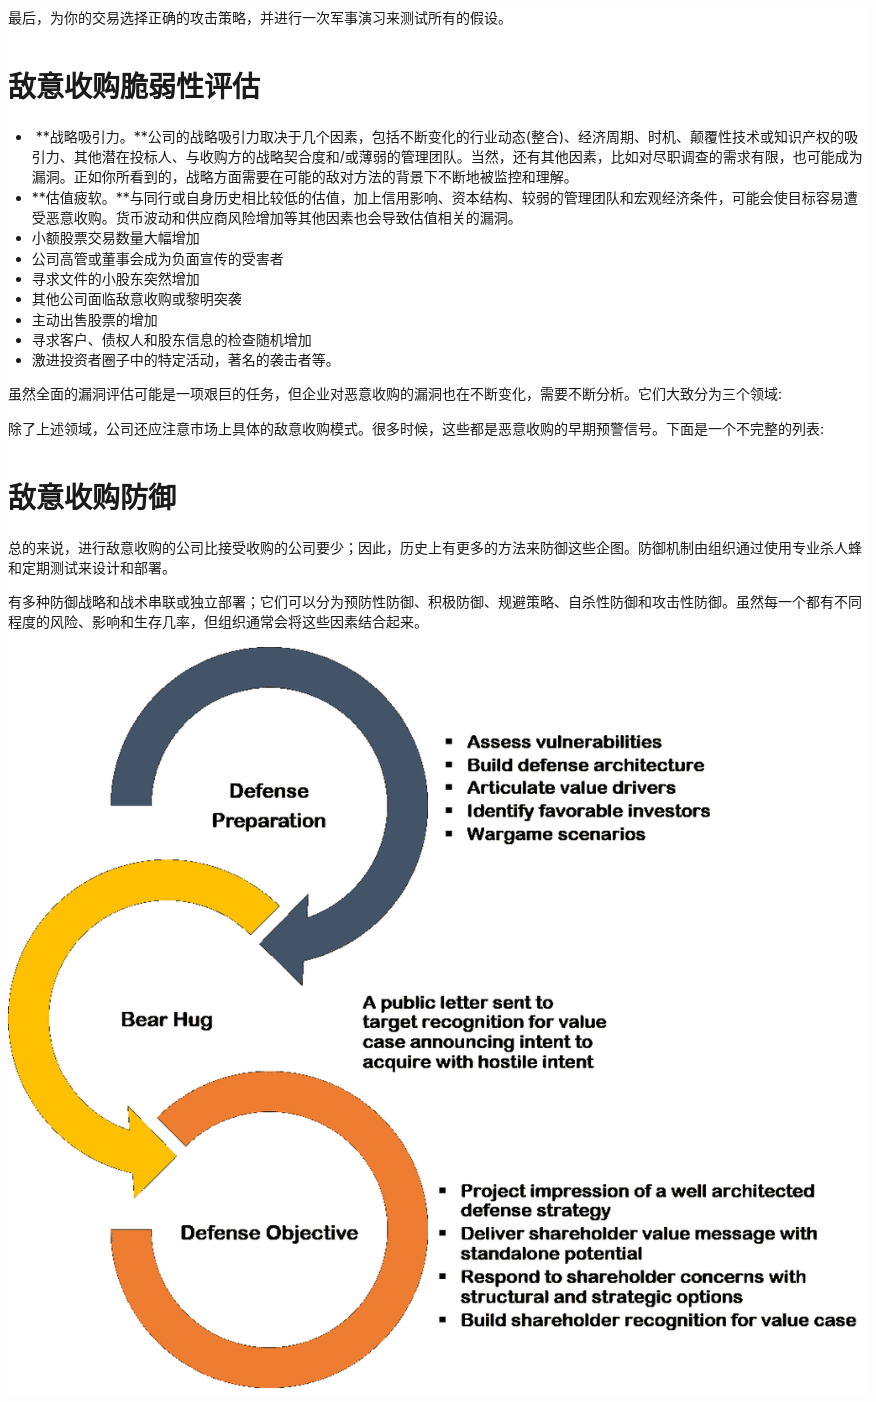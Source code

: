 最后，为你的交易选择正确的攻击策略，并进行一次军事演习来测试所有的假设。

# 敌意收购脆弱性评估

*   ‍ **战略吸引力。**公司的战略吸引力取决于几个因素，包括不断变化的行业动态(整合)、经济周期、时机、颠覆性技术或知识产权的吸引力、其他潜在投标人、与收购方的战略契合度和/或薄弱的管理团队。当然，还有其他因素，比如对尽职调查的需求有限，也可能成为漏洞。正如你所看到的，战略方面需要在可能的敌对方法的背景下不断地被监控和理解。
*   **估值疲软。**与同行或自身历史相比较低的估值，加上信用影响、资本结构、较弱的管理团队和宏观经济条件，可能会使目标容易遭受恶意收购。货币波动和供应商风险增加等其他因素也会导致估值相关的漏洞。
*   小额股票交易数量大幅增加
*   公司高管或董事会成为负面宣传的受害者
*   寻求文件的小股东突然增加
*   其他公司面临敌意收购或黎明突袭
*   主动出售股票的增加
*   寻求客户、债权人和股东信息的检查随机增加
*   激进投资者圈子中的特定活动，著名的袭击者等。

虽然全面的漏洞评估可能是一项艰巨的任务，但企业对恶意收购的漏洞也在不断变化，需要不断分析。它们大致分为三个领域:

除了上述领域，公司还应注意市场上具体的敌意收购模式。很多时候，这些都是恶意收购的早期预警信号。下面是一个不完整的列表:

# 敌意收购防御

总的来说，进行敌意收购的公司比接受收购的公司要少；因此，历史上有更多的方法来防御这些企图。防御机制由组织通过使用专业杀人蜂和定期测试来设计和部署。

有多种防御战略和战术串联或独立部署；它们可以分为预防性防御、积极防御、规避策略、自杀性防御和攻击性防御。虽然每一个都有不同程度的风险、影响和生存几率，但组织通常会将这些因素结合起来。

![](img/34ab4fadeb48e7db74054ebc3aedcf6c.png)
